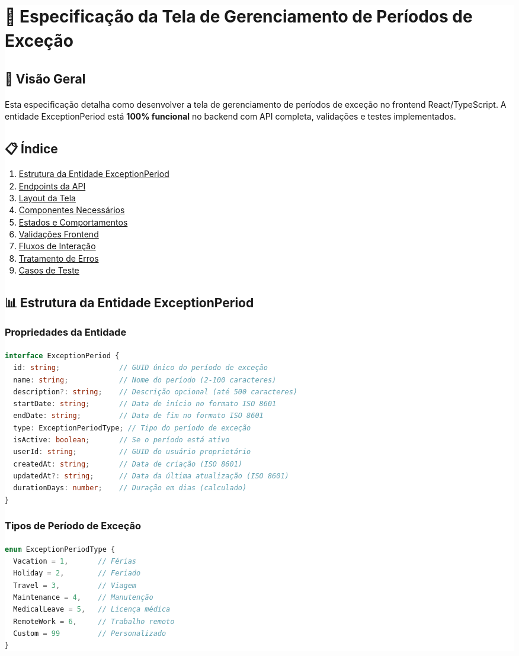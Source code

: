 # 📝 Especificação da Tela de Gerenciamento de Períodos de Exceção

## 🎯 Visão Geral

Esta especificação detalha como desenvolver a tela de gerenciamento de períodos de exceção no frontend React/TypeScript. A entidade ExceptionPeriod está **100% funcional** no backend com API completa, validações e testes implementados.

## 📋 Índice

1. [Estrutura da Entidade ExceptionPeriod](#estrutura-da-entidade-exceptionperiod)
2. [Endpoints da API](#endpoints-da-api)
3. [Layout da Tela](#layout-da-tela)
4. [Componentes Necessários](#componentes-necessários)
5. [Estados e Comportamentos](#estados-e-comportamentos)
6. [Validações Frontend](#validações-frontend)
7. [Fluxos de Interação](#fluxos-de-interação)
8. [Tratamento de Erros](#tratamento-de-erros)
9. [Casos de Teste](#casos-de-teste)

## 📊 Estrutura da Entidade ExceptionPeriod

### Propriedades da Entidade

```typescript
interface ExceptionPeriod {
  id: string;              // GUID único do período de exceção
  name: string;            // Nome do período (2-100 caracteres)
  description?: string;    // Descrição opcional (até 500 caracteres)
  startDate: string;       // Data de início no formato ISO 8601
  endDate: string;         // Data de fim no formato ISO 8601
  type: ExceptionPeriodType; // Tipo do período de exceção
  isActive: boolean;       // Se o período está ativo
  userId: string;          // GUID do usuário proprietário
  createdAt: string;       // Data de criação (ISO 8601)
  updatedAt?: string;      // Data da última atualização (ISO 8601)
  durationDays: number;    // Duração em dias (calculado)
}
```

### Tipos de Período de Exceção

```typescript
enum ExceptionPeriodType {
  Vacation = 1,       // Férias
  Holiday = 2,        // Feriado
  Travel = 3,         // Viagem
  Maintenance = 4,    // Manutenção
  MedicalLeave = 5,   // Licença médica
  RemoteWork = 6,     // Trabalho remoto
  Custom = 99         // Personalizado
}
```
